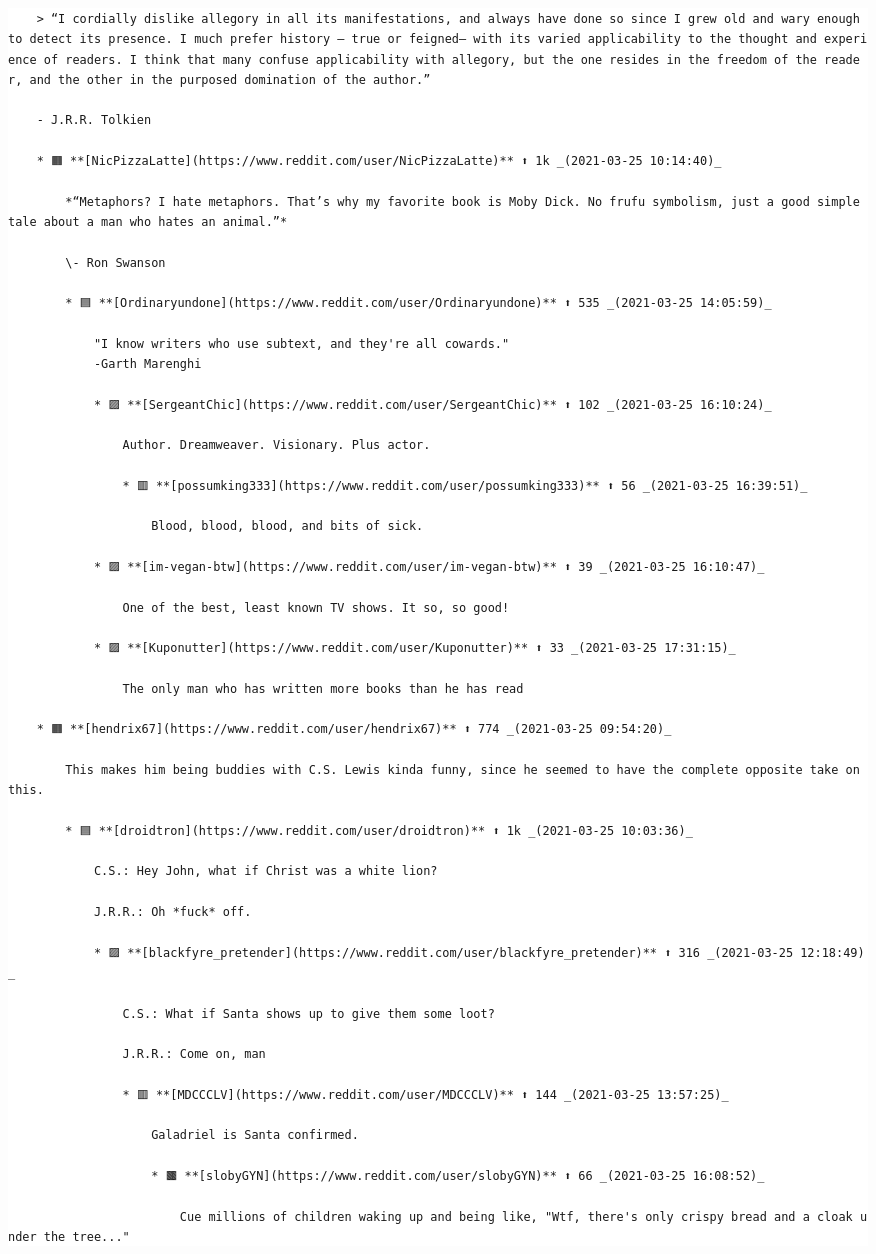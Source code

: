 		> “I cordially dislike allegory in all its manifestations, and always have done so since I grew old and wary enough to detect its presence. I much prefer history – true or feigned– with its varied applicability to the thought and experience of readers. I think that many confuse applicability with allegory, but the one resides in the freedom of the reader, and the other in the purposed domination of the author.”
		
		- J.R.R. Tolkien

		* 🟧 **[NicPizzaLatte](https://www.reddit.com/user/NicPizzaLatte)** ⬆️ 1k _(2021-03-25 10:14:40)_

			*“Metaphors? I hate metaphors. That’s why my favorite book is Moby Dick. No frufu symbolism, just a good simple tale about a man who hates an animal.”*
			
			\- Ron Swanson

			* 🟦 **[Ordinaryundone](https://www.reddit.com/user/Ordinaryundone)** ⬆️ 535 _(2021-03-25 14:05:59)_

				"I know writers who use subtext, and they're all cowards."
				-Garth Marenghi

				* 🟪 **[SergeantChic](https://www.reddit.com/user/SergeantChic)** ⬆️ 102 _(2021-03-25 16:10:24)_

					Author. Dreamweaver. Visionary. Plus actor.

					* 🟥 **[possumking333](https://www.reddit.com/user/possumking333)** ⬆️ 56 _(2021-03-25 16:39:51)_

						Blood, blood, blood, and bits of sick.

				* 🟪 **[im-vegan-btw](https://www.reddit.com/user/im-vegan-btw)** ⬆️ 39 _(2021-03-25 16:10:47)_

					One of the best, least known TV shows. It so, so good!

				* 🟪 **[Kuponutter](https://www.reddit.com/user/Kuponutter)** ⬆️ 33 _(2021-03-25 17:31:15)_

					The only man who has written more books than he has read

		* 🟧 **[hendrix67](https://www.reddit.com/user/hendrix67)** ⬆️ 774 _(2021-03-25 09:54:20)_

			This makes him being buddies with C.S. Lewis kinda funny, since he seemed to have the complete opposite take on this.

			* 🟦 **[droidtron](https://www.reddit.com/user/droidtron)** ⬆️ 1k _(2021-03-25 10:03:36)_

				C.S.: Hey John, what if Christ was a white lion?
				
				J.R.R.: Oh *fuck* off.

				* 🟪 **[blackfyre_pretender](https://www.reddit.com/user/blackfyre_pretender)** ⬆️ 316 _(2021-03-25 12:18:49)_

					C.S.: What if Santa shows up to give them some loot?
					
					J.R.R.: Come on, man

					* 🟥 **[MDCCCLV](https://www.reddit.com/user/MDCCCLV)** ⬆️ 144 _(2021-03-25 13:57:25)_

						Galadriel is Santa confirmed.

						* 🟫 **[slobyGYN](https://www.reddit.com/user/slobyGYN)** ⬆️ 66 _(2021-03-25 16:08:52)_

							Cue millions of children waking up and being like, "Wtf, there's only crispy bread and a cloak under the tree..."
